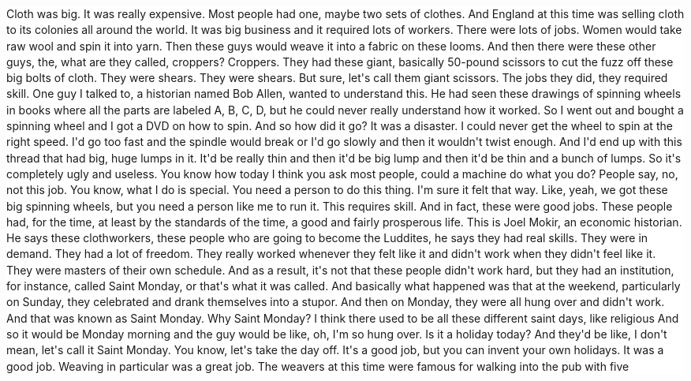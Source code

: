 Cloth was big.
It was really expensive.
Most people had one, maybe two sets of clothes.
And England at this time was selling cloth to its colonies all around the world.
It was big business and it required lots of workers.
There were lots of jobs.
Women would take raw wool and spin it into yarn.
Then these guys would weave it into a fabric on these looms.
And then there were these other guys, the, what are they called, croppers?
Croppers.
They had these giant, basically 50-pound scissors to cut the fuzz off these big
bolts of cloth.
They were shears.
They were shears.
But sure, let's call them giant scissors.
The jobs they did, they required skill.
One guy I talked to, a historian named Bob Allen, wanted to understand this.
He had seen these drawings of spinning wheels in books where all the parts are
labeled A, B, C, D, but he could never really understand how it worked.
So I went out and bought a spinning wheel and I got a DVD on how to spin.
And so how did it go?
It was a disaster.
I could never get the wheel to spin at the right speed.
I'd go too fast and the spindle would break or I'd go slowly and then it wouldn't
twist enough.
And I'd end up with this thread that had big, huge lumps in it.
It'd be really thin and then it'd be big lump and then it'd be thin and a bunch
of lumps.
So it's completely ugly and useless.
You know how today I think you ask most people, could a machine do what you do?
People say, no, not this job.
You know, what I do is special.
You need a person to do this thing.
I'm sure it felt that way.
Like, yeah, we got these big spinning wheels, but you need a person like me
to run it.
This requires skill.
And in fact, these were good jobs.
These people had, for the time, at least by the standards of the time, a good and
fairly prosperous life.
This is Joel Mokir, an economic historian.
He says these clothworkers, these people who are going to become the Luddites,
he says they had real skills.
They were in demand.
They had a lot of freedom.
They really worked whenever they felt like it and didn't work when they
didn't feel like it.
They were masters of their own schedule.
And as a result, it's not that these people didn't work hard, but they had an
institution, for instance, called Saint Monday, or that's what it was called.
And basically what happened was that at the weekend, particularly on Sunday,
they celebrated and drank themselves into a stupor.
And then on Monday, they were all hung over and didn't work.
And that was known as Saint Monday.
Why Saint Monday?
I think there used to be all these different saint days, like religious
And so it would be Monday morning and the guy would be like, oh, I'm so hung over.
Is it a holiday today?
And they'd be like, I don't mean, let's call it Saint Monday.
You know, let's take the day off.
It's a good job, but you can invent your own holidays.
It was a good job.
Weaving in particular was a great job.
The weavers at this time were famous for walking into the pub with five